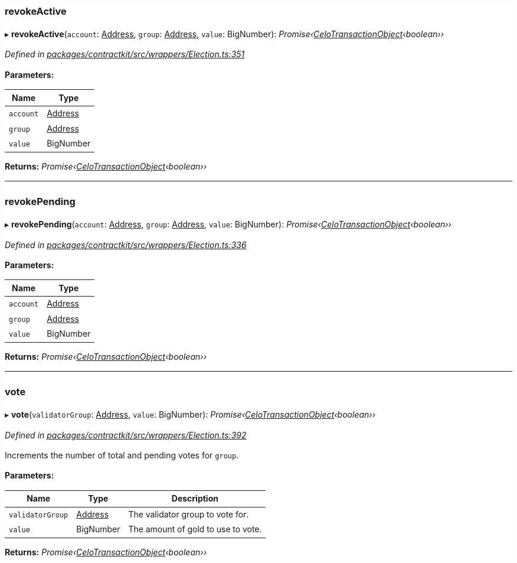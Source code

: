 ###  revokeActive

▸ **revokeActive**(`account`: [Address](../modules/_base_.md#address), `group`: [Address](../modules/_base_.md#address), `value`: BigNumber): *Promise‹[CeloTransactionObject](_wrappers_basewrapper_.celotransactionobject.md)‹boolean››*

*Defined in [packages/contractkit/src/wrappers/Election.ts:351](https://github.com/celo-org/celo-monorepo/blob/master/packages/contractkit/src/wrappers/Election.ts#L351)*

**Parameters:**

Name | Type |
------ | ------ |
`account` | [Address](../modules/_base_.md#address) |
`group` | [Address](../modules/_base_.md#address) |
`value` | BigNumber |

**Returns:** *Promise‹[CeloTransactionObject](_wrappers_basewrapper_.celotransactionobject.md)‹boolean››*

___

###  revokePending

▸ **revokePending**(`account`: [Address](../modules/_base_.md#address), `group`: [Address](../modules/_base_.md#address), `value`: BigNumber): *Promise‹[CeloTransactionObject](_wrappers_basewrapper_.celotransactionobject.md)‹boolean››*

*Defined in [packages/contractkit/src/wrappers/Election.ts:336](https://github.com/celo-org/celo-monorepo/blob/master/packages/contractkit/src/wrappers/Election.ts#L336)*

**Parameters:**

Name | Type |
------ | ------ |
`account` | [Address](../modules/_base_.md#address) |
`group` | [Address](../modules/_base_.md#address) |
`value` | BigNumber |

**Returns:** *Promise‹[CeloTransactionObject](_wrappers_basewrapper_.celotransactionobject.md)‹boolean››*

___

###  vote

▸ **vote**(`validatorGroup`: [Address](../modules/_base_.md#address), `value`: BigNumber): *Promise‹[CeloTransactionObject](_wrappers_basewrapper_.celotransactionobject.md)‹boolean››*

*Defined in [packages/contractkit/src/wrappers/Election.ts:392](https://github.com/celo-org/celo-monorepo/blob/master/packages/contractkit/src/wrappers/Election.ts#L392)*

Increments the number of total and pending votes for `group`.

**Parameters:**

Name | Type | Description |
------ | ------ | ------ |
`validatorGroup` | [Address](../modules/_base_.md#address) | The validator group to vote for. |
`value` | BigNumber | The amount of gold to use to vote.  |

**Returns:** *Promise‹[CeloTransactionObject](_wrappers_basewrapper_.celotransactionobject.md)‹boolean››*
